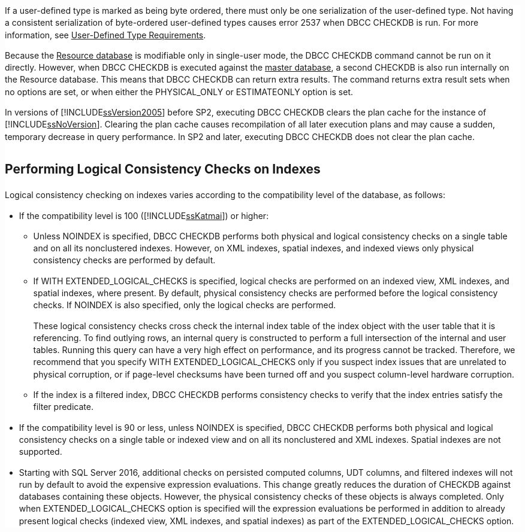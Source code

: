  If a user-defined type is marked as being byte ordered, there must only be one serialization of the user-defined type. Not having a consistent serialization of byte-ordered user-defined types causes error 2537 when DBCC CHECKDB is run. For more information, see [User-Defined Type Requirements](../../relational-databases/clr-integration-database-objects-user-defined-types/creating-user-defined-types-requirements.md).    
    
 Because the [Resource database](../../relational-databases/databases/resource-database.md) is modifiable only in single-user mode, the DBCC CHECKDB command cannot be run on it directly. However, when DBCC CHECKDB is executed against the [master database](../../relational-databases/databases/master-database.md), a second CHECKDB is also run internally on the Resource database. This means that DBCC CHECKDB can return extra results. The command returns extra result sets when no options are set, or when either the PHYSICAL_ONLY or ESTIMATEONLY option is set.    
    
 In versions of [!INCLUDE[ssVersion2005](../../analysis-services/data-mining/includes/ssversion2005-md.md)] before SP2, executing DBCC CHECKDB clears the plan cache for the instance of [!INCLUDE[ssNoVersion](../../advanced-analytics/r-services/includes/ssnoversion-md.md)]. Clearing the plan cache causes recompilation of all later execution plans and may cause a sudden, temporary decrease in query performance. In SP2 and later, executing DBCC CHECKDB does not clear the plan cache.    
    
## Performing Logical Consistency Checks on Indexes    
 Logical consistency checking on indexes varies according to the compatibility level of the database, as follows:    
    
-   If the compatibility level is 100 ([!INCLUDE[ssKatmai](../../analysis-services/data-mining/includes/sskatmai-md.md)]) or higher:    
    
    -   Unless NOINDEX is specified, DBCC CHECKDB performs both physical and logical consistency checks on a single table and on all its nonclustered indexes. However, on XML indexes, spatial indexes, and indexed views only physical consistency checks are performed by default.    
    
    -   If WITH EXTENDED_LOGICAL_CHECKS is specified, logical checks are performed on an indexed view, XML indexes, and spatial indexes, where present. By default, physical consistency checks are performed before the logical consistency checks. If NOINDEX is also specified, only the logical checks are performed.    
    
         These logical consistency checks cross check the internal index table of the index object with the user table that it is referencing. To find outlying rows, an internal query is constructed to perform a full intersection of the internal and user tables. Running this query can have a very high effect on performance, and its progress cannot be tracked. Therefore, we recommend that you specify WITH EXTENDED_LOGICAL_CHECKS only if you suspect index issues that are unrelated to physical corruption, or if page-level checksums have been turned off and you suspect column-level hardware corruption.    
    
    -   If the index is a filtered index, DBCC CHECKDB performs consistency checks to verify that the index entries satisfy the filter predicate.    
    
-   If the compatibility level is 90 or less, unless NOINDEX is specified, DBCC CHECKDB performs both physical and logical consistency checks on a single table or indexed view and on all its nonclustered and XML indexes. Spatial indexes are not supported.  
  
- Starting with SQL Server 2016, additional checks on persisted computed columns, UDT columns, and filtered indexes will not run by default to avoid the expensive expression evaluations. This change greatly reduces the duration of CHECKDB against databases containing these objects. However, the physical consistency checks of  these objects is always completed. Only when EXTENDED_LOGICAL_CHECKS option is specified will the expression evaluations be performed in addition to already present logical checks (indexed view, XML indexes, and spatial indexes) as part of the EXTENDED_LOGICAL_CHECKS option.   
    